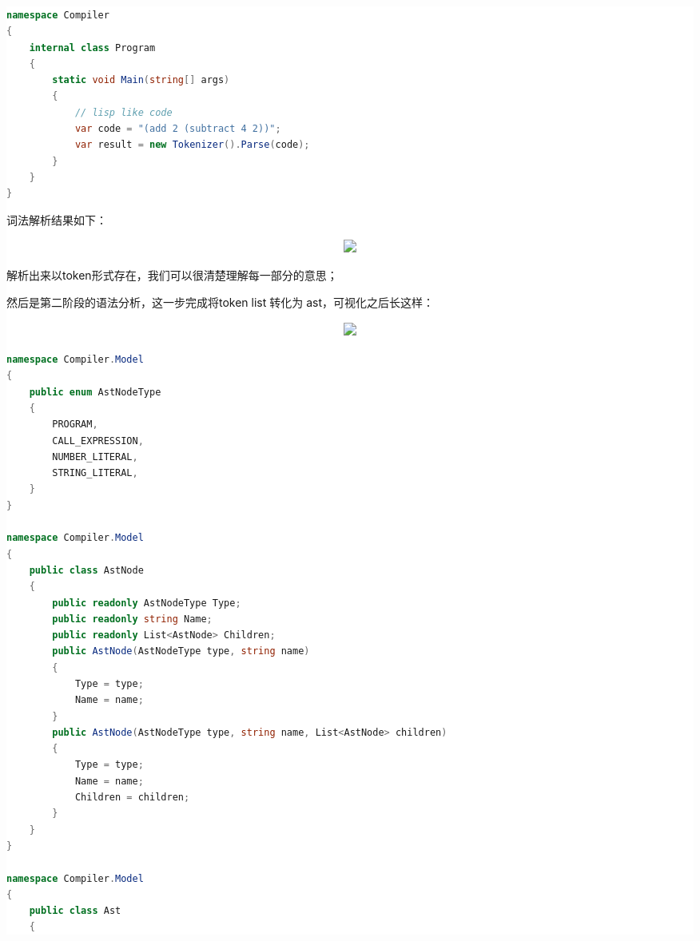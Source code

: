 ```csharp
namespace Compiler
{
    internal class Program
    {
        static void Main(string[] args)
        {
            // lisp like code
            var code = "(add 2 (subtract 4 2))";
            var result = new Tokenizer().Parse(code);
        }
    }
}
```

词法解析结果如下：
<div align='center'>

![](https://jquil.github.io/file/markdown/note/184/img/Snipaste_2023-06-27_11-34-28.png)
</div>

解析出来以token形式存在，我们可以很清楚理解每一部分的意思；

然后是第二阶段的语法分析，这一步完成将token list 转化为 ast，可视化之后长这样：
<div align='center'>

![](https://jquil.github.io/file/markdown/note/184/img/v2-c927d0bd2c6b1a8a58c8c463dc9ef668_720w.png)
</div>

```csharp
namespace Compiler.Model
{
    public enum AstNodeType
    {
        PROGRAM,
        CALL_EXPRESSION,
        NUMBER_LITERAL,
        STRING_LITERAL,
    }
}

namespace Compiler.Model
{
    public class AstNode
    {
        public readonly AstNodeType Type;
        public readonly string Name;
        public readonly List<AstNode> Children;
        public AstNode(AstNodeType type, string name)
        {
            Type = type;
            Name = name;
        }
        public AstNode(AstNodeType type, string name, List<AstNode> children)
        {
            Type = type;
            Name = name;
            Children = children;
        }
    }
}

namespace Compiler.Model
{
    public class Ast
    {
```